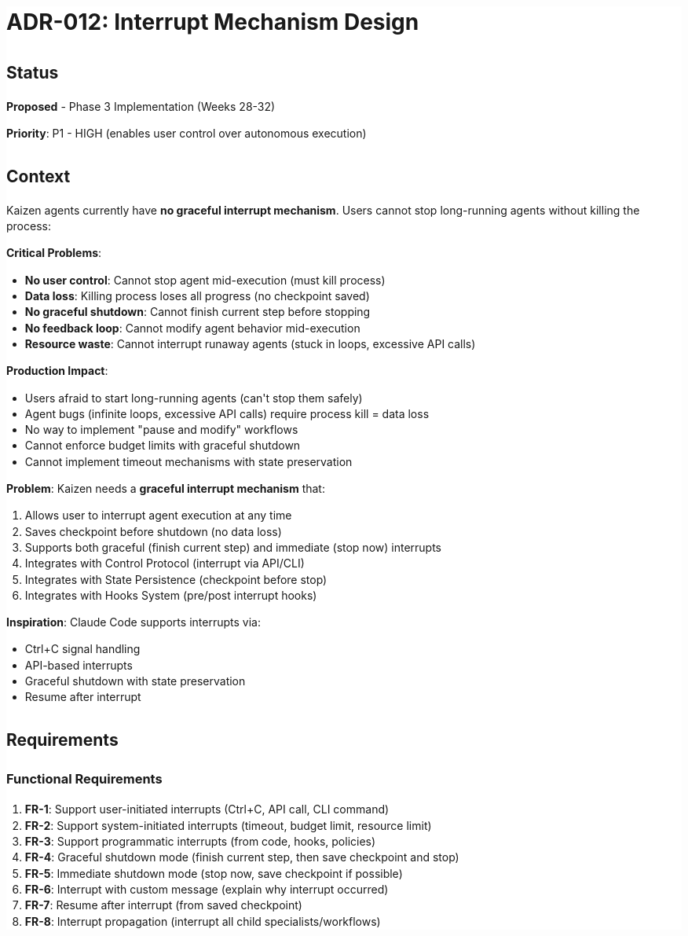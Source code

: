 # ADR-012: Interrupt Mechanism Design

## Status
**Proposed** - Phase 3 Implementation (Weeks 28-32)

**Priority**: P1 - HIGH (enables user control over autonomous execution)

## Context

Kaizen agents currently have **no graceful interrupt mechanism**. Users cannot stop long-running agents without killing the process:

**Critical Problems**:
- **No user control**: Cannot stop agent mid-execution (must kill process)
- **Data loss**: Killing process loses all progress (no checkpoint saved)
- **No graceful shutdown**: Cannot finish current step before stopping
- **No feedback loop**: Cannot modify agent behavior mid-execution
- **Resource waste**: Cannot interrupt runaway agents (stuck in loops, excessive API calls)

**Production Impact**:
- Users afraid to start long-running agents (can't stop them safely)
- Agent bugs (infinite loops, excessive API calls) require process kill = data loss
- No way to implement "pause and modify" workflows
- Cannot enforce budget limits with graceful shutdown
- Cannot implement timeout mechanisms with state preservation

**Problem**: Kaizen needs a **graceful interrupt mechanism** that:
1. Allows user to interrupt agent execution at any time
2. Saves checkpoint before shutdown (no data loss)
3. Supports both graceful (finish current step) and immediate (stop now) interrupts
4. Integrates with Control Protocol (interrupt via API/CLI)
5. Integrates with State Persistence (checkpoint before stop)
6. Integrates with Hooks System (pre/post interrupt hooks)

**Inspiration**: Claude Code supports interrupts via:
- Ctrl+C signal handling
- API-based interrupts
- Graceful shutdown with state preservation
- Resume after interrupt

## Requirements

### Functional Requirements

1. **FR-1**: Support user-initiated interrupts (Ctrl+C, API call, CLI command)
2. **FR-2**: Support system-initiated interrupts (timeout, budget limit, resource limit)
3. **FR-3**: Support programmatic interrupts (from code, hooks, policies)
4. **FR-4**: Graceful shutdown mode (finish current step, then save checkpoint and stop)
5. **FR-5**: Immediate shutdown mode (stop now, save checkpoint if possible)
6. **FR-6**: Interrupt with custom message (explain why interrupt occurred)
7. **FR-7**: Resume after interrupt (from saved checkpoint)
8. **FR-8**: Interrupt propagation (interrupt all child specialists/workflows)
